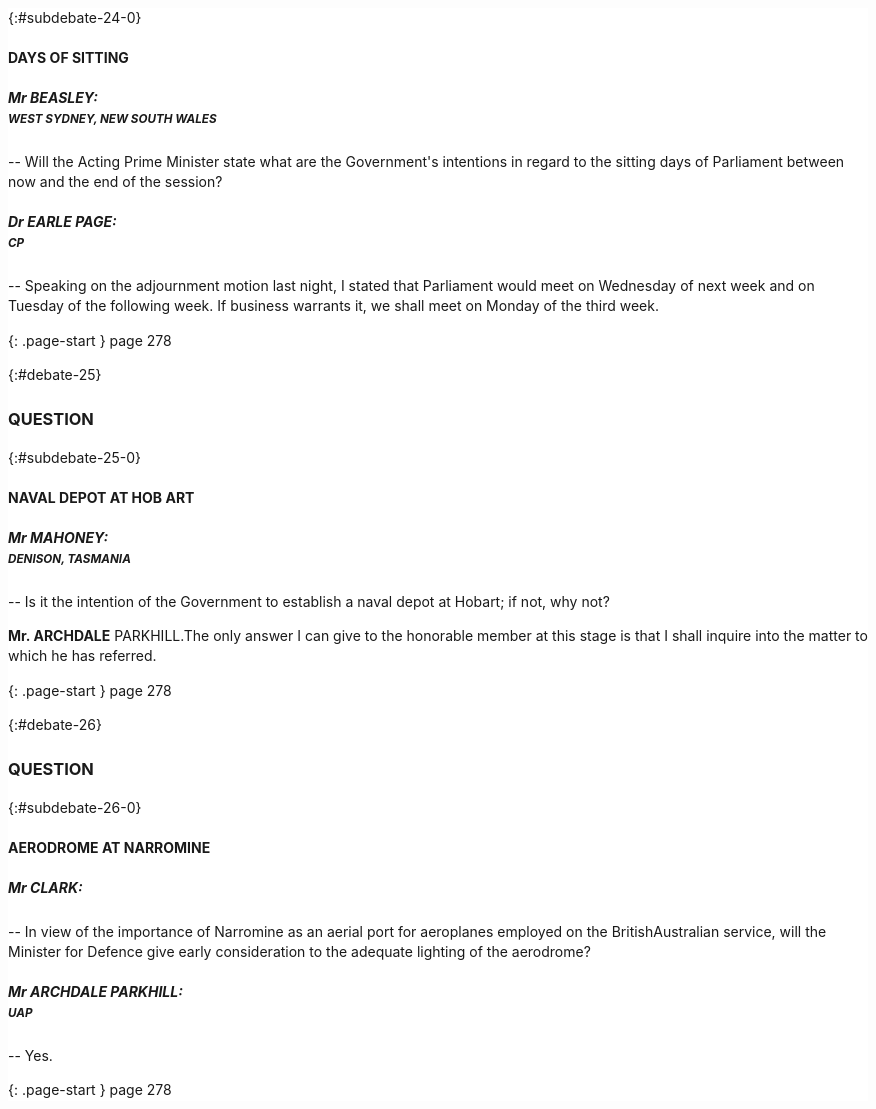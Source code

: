 {:#subdebate-24-0}
#### DAYS OF SITTING

##### Mr BEASLEY:<br><small class="text-muted">WEST SYDNEY, NEW SOUTH WALES</small>

-- Will the Acting Prime Minister state what are the Government's intentions in regard to the sitting days of Parliament between now and the end of the session? 

##### Dr EARLE PAGE:<br><small class="text-muted">CP</small>

-- Speaking on the adjournment motion last night, I stated that Parliament would meet on Wednesday of next week and on Tuesday of the following week. If business warrants it, we shall meet on Monday of the third week. 

{: .page-start }
page 278

{:#debate-25}
### QUESTION

{:#subdebate-25-0}
#### NAVAL DEPOT AT HOB ART

##### Mr MAHONEY:<br><small class="text-muted">DENISON, TASMANIA</small>

-- Is it the intention of the Government to establish a naval depot at Hobart; if not, why not? 


 **Mr. ARCHDALE** PARKHILL.The only answer I can give to the honorable member at this stage is that I shall inquire into the matter to which he has referred. 

{: .page-start }
page 278

{:#debate-26}
### QUESTION

{:#subdebate-26-0}
#### AERODROME AT NARROMINE

##### Mr CLARK:

-- In view of the importance of Narromine as an aerial port for aeroplanes employed on the BritishAustralian service, will the Minister for Defence give early consideration to the adequate lighting of the aerodrome? 

##### Mr ARCHDALE PARKHILL:<br><small class="text-muted">UAP</small>

-- Yes. 

{: .page-start }
page 278
